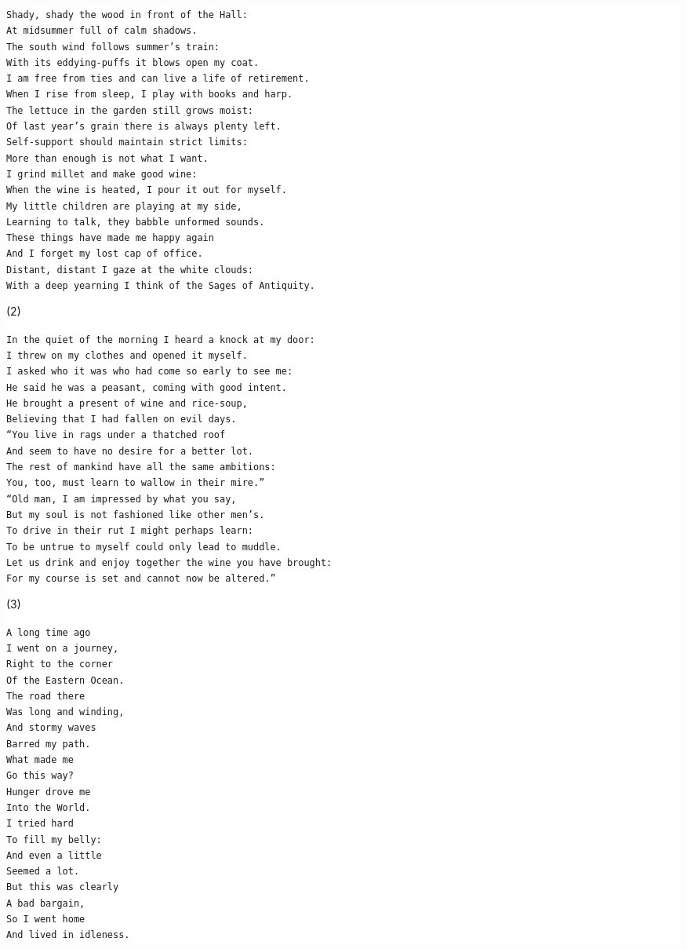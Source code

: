     Shady, shady the wood in front of the Hall:
    At midsummer full of calm shadows.
    The south wind follows summer’s train:
    With its eddying-puffs it blows open my coat.
    I am free from ties and can live a life of retirement.
    When I rise from sleep, I play with books and harp.
    The lettuce in the garden still grows moist:
    Of last year’s grain there is always plenty left.
    Self-support should maintain strict limits:
    More than enough is not what I want.
    I grind millet and make good wine:
    When the wine is heated, I pour it out for myself.
    My little children are playing at my side,
    Learning to talk, they babble unformed sounds.
    These things have made me happy again
    And I forget my lost cap of office.
    Distant, distant I gaze at the white clouds:
    With a deep yearning I think of the Sages of Antiquity.


(2)

    In the quiet of the morning I heard a knock at my door:
    I threw on my clothes and opened it myself.
    I asked who it was who had come so early to see me:
    He said he was a peasant, coming with good intent.
    He brought a present of wine and rice-soup,
    Believing that I had fallen on evil days.
    “You live in rags under a thatched roof
    And seem to have no desire for a better lot.
    The rest of mankind have all the same ambitions:
    You, too, must learn to wallow in their mire.”
    “Old man, I am impressed by what you say,
    But my soul is not fashioned like other men’s.
    To drive in their rut I might perhaps learn:
    To be untrue to myself could only lead to muddle.
    Let us drink and enjoy together the wine you have brought:
    For my course is set and cannot now be altered.”


(3)

    A long time ago
    I went on a journey,
    Right to the corner
    Of the Eastern Ocean.
    The road there
    Was long and winding,
    And stormy waves
    Barred my path.
    What made me
    Go this way?
    Hunger drove me
    Into the World.
    I tried hard
    To fill my belly:
    And even a little
    Seemed a lot.
    But this was clearly
    A bad bargain,
    So I went home
    And lived in idleness.
